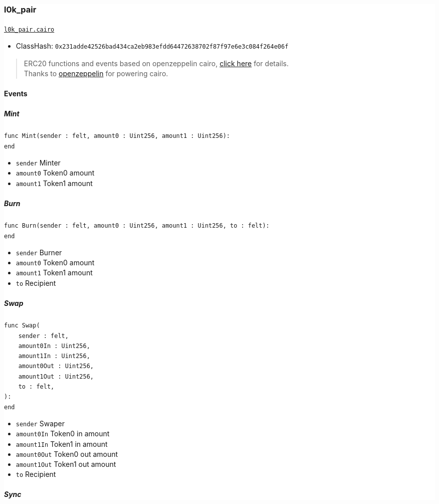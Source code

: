 ### l0k_pair

[`l0k_pair.cairo`](./contracts/l0k_pair.cairo)

- ClassHash: `0x231adde42526bad434ca2eb983efdd64472638702f87f97e6e3c084f264e06f`

> ERC20 functions and events based on openzeppelin cairo, [click here](https://github.com/OpenZeppelin/cairo-contracts/blob/main/src/openzeppelin/token/erc20/library.cairo) for details.<br/>
> Thanks to [openzeppelin](https://github.com/OpenZeppelin/cairo-contracts) for powering cairo.

#### Events

##### Mint

```cairo
func Mint(sender : felt, amount0 : Uint256, amount1 : Uint256):
end
```

- `sender` Minter
- `amount0` Token0 amount
- `amount1` Token1 amount

##### Burn

```cairo
func Burn(sender : felt, amount0 : Uint256, amount1 : Uint256, to : felt):
end
```

- `sender` Burner
- `amount0` Token0 amount
- `amount1` Token1 amount
- `to` Recipient

##### Swap

```cairo
func Swap(
    sender : felt,
    amount0In : Uint256,
    amount1In : Uint256,
    amount0Out : Uint256,
    amount1Out : Uint256,
    to : felt,
):
end
```

- `sender` Swaper
- `amount0In` Token0 in amount
- `amount1In` Token1 in amount
- `amount0Out` Token0 out amount
- `amount1Out` Token1 out amount
- `to` Recipient

##### Sync

